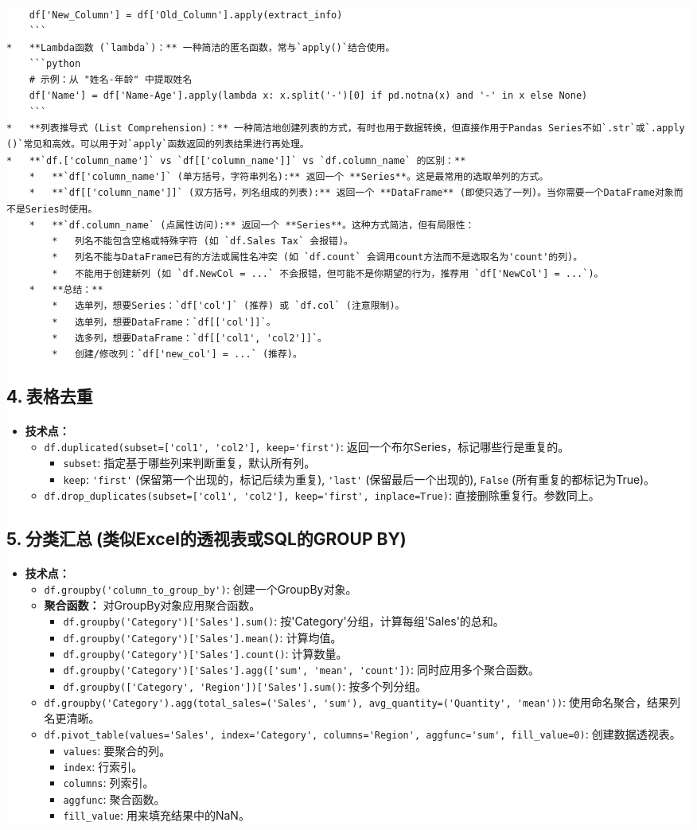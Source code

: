         df['New_Column'] = df['Old_Column'].apply(extract_info)
        ```
    *   **Lambda函数 (`lambda`)：** 一种简洁的匿名函数，常与`apply()`结合使用。
        ```python
        # 示例：从 "姓名-年龄" 中提取姓名
        df['Name'] = df['Name-Age'].apply(lambda x: x.split('-')[0] if pd.notna(x) and '-' in x else None)
        ```
    *   **列表推导式 (List Comprehension)：** 一种简洁地创建列表的方式，有时也用于数据转换，但直接作用于Pandas Series不如`.str`或`.apply()`常见和高效。可以用于对`apply`函数返回的列表结果进行再处理。
    *   **`df.['column_name']` vs `df[['column_name']]` vs `df.column_name` 的区别：**
        *   **`df['column_name']` (单方括号，字符串列名):** 返回一个 **Series**。这是最常用的选取单列的方式。
        *   **`df[['column_name']]` (双方括号，列名组成的列表):** 返回一个 **DataFrame** (即使只选了一列)。当你需要一个DataFrame对象而不是Series时使用。
        *   **`df.column_name` (点属性访问):** 返回一个 **Series**。这种方式简洁，但有局限性：
            *   列名不能包含空格或特殊字符 (如 `df.Sales Tax` 会报错)。
            *   列名不能与DataFrame已有的方法或属性名冲突 (如 `df.count` 会调用count方法而不是选取名为'count'的列)。
            *   不能用于创建新列 (如 `df.NewCol = ...` 不会报错，但可能不是你期望的行为，推荐用 `df['NewCol'] = ...`)。
        *   **总结：**
            *   选单列，想要Series：`df['col']` (推荐) 或 `df.col` (注意限制)。
            *   选单列，想要DataFrame：`df[['col']]`。
            *   选多列，想要DataFrame：`df[['col1', 'col2']]`。
            *   创建/修改列：`df['new_col'] = ...` (推荐)。

## 4. 表格去重

*   **技术点：**
    *   `df.duplicated(subset=['col1', 'col2'], keep='first')`: 返回一个布尔Series，标记哪些行是重复的。
        *   `subset`: 指定基于哪些列来判断重复，默认所有列。
        *   `keep`: `'first'` (保留第一个出现的，标记后续为重复), `'last'` (保留最后一个出现的), `False` (所有重复的都标记为True)。
    *   `df.drop_duplicates(subset=['col1', 'col2'], keep='first', inplace=True)`: 直接删除重复行。参数同上。

## 5. 分类汇总 (类似Excel的透视表或SQL的GROUP BY)

*   **技术点：**
    *   `df.groupby('column_to_group_by')`: 创建一个GroupBy对象。
    *   **聚合函数：** 对GroupBy对象应用聚合函数。
        *   `df.groupby('Category')['Sales'].sum()`: 按'Category'分组，计算每组'Sales'的总和。
        *   `df.groupby('Category')['Sales'].mean()`: 计算均值。
        *   `df.groupby('Category')['Sales'].count()`: 计算数量。
        *   `df.groupby('Category')['Sales'].agg(['sum', 'mean', 'count'])`: 同时应用多个聚合函数。
        *   `df.groupby(['Category', 'Region'])['Sales'].sum()`: 按多个列分组。
    *   `df.groupby('Category').agg(total_sales=('Sales', 'sum'), avg_quantity=('Quantity', 'mean'))`: 使用命名聚合，结果列名更清晰。
    *   `df.pivot_table(values='Sales', index='Category', columns='Region', aggfunc='sum', fill_value=0)`: 创建数据透视表。
        *   `values`: 要聚合的列。
        *   `index`: 行索引。
        *   `columns`: 列索引。
        *   `aggfunc`: 聚合函数。
        *   `fill_value`: 用来填充结果中的NaN。

